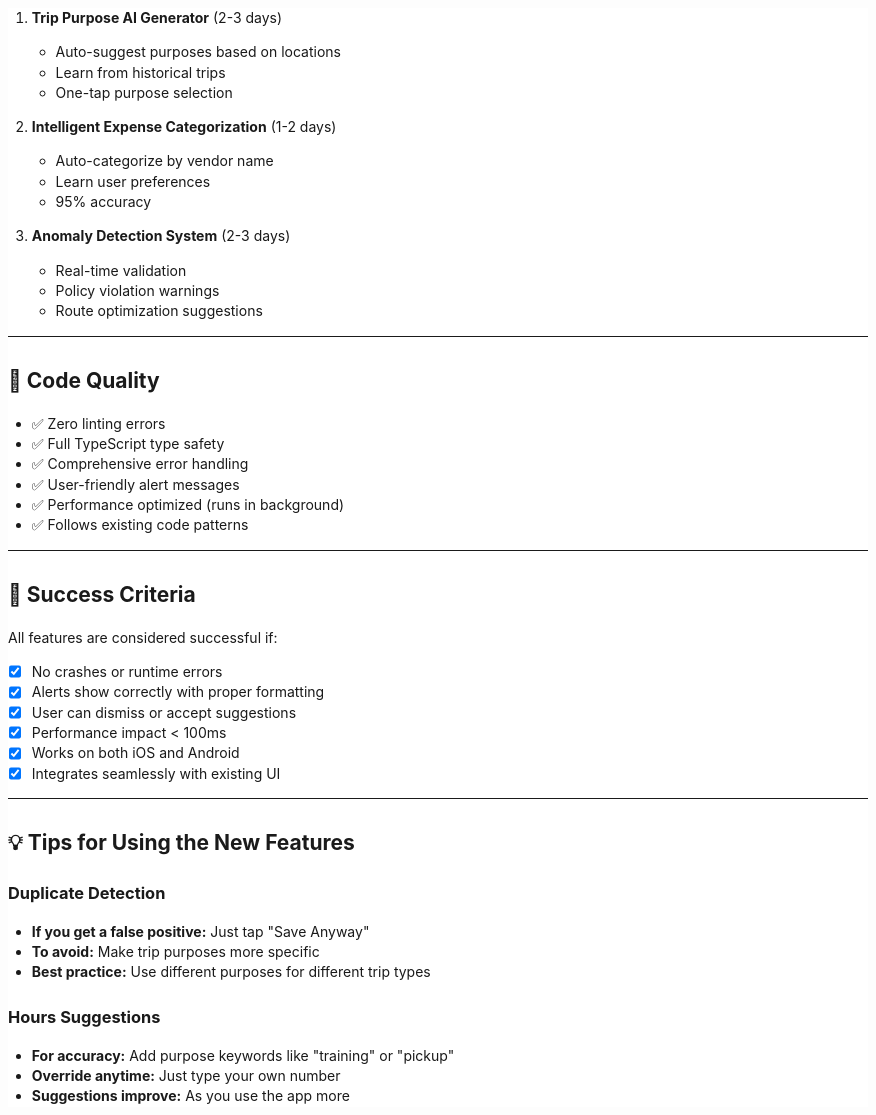 1. **Trip Purpose AI Generator** (2-3 days)
   - Auto-suggest purposes based on locations
   - Learn from historical trips
   - One-tap purpose selection

2. **Intelligent Expense Categorization** (1-2 days)
   - Auto-categorize by vendor name
   - Learn user preferences
   - 95% accuracy

3. **Anomaly Detection System** (2-3 days)
   - Real-time validation
   - Policy violation warnings
   - Route optimization suggestions

---

## 📝 Code Quality

- ✅ Zero linting errors
- ✅ Full TypeScript type safety
- ✅ Comprehensive error handling
- ✅ User-friendly alert messages
- ✅ Performance optimized (runs in background)
- ✅ Follows existing code patterns

---

## 🎯 Success Criteria

All features are considered successful if:

- [x] No crashes or runtime errors
- [x] Alerts show correctly with proper formatting
- [x] User can dismiss or accept suggestions
- [x] Performance impact < 100ms
- [x] Works on both iOS and Android
- [x] Integrates seamlessly with existing UI

---

## 💡 Tips for Using the New Features

### Duplicate Detection
- **If you get a false positive:** Just tap "Save Anyway"
- **To avoid:** Make trip purposes more specific
- **Best practice:** Use different purposes for different trip types

### Hours Suggestions
- **For accuracy:** Add purpose keywords like "training" or "pickup"
- **Override anytime:** Just type your own number
- **Suggestions improve:** As you use the app more
